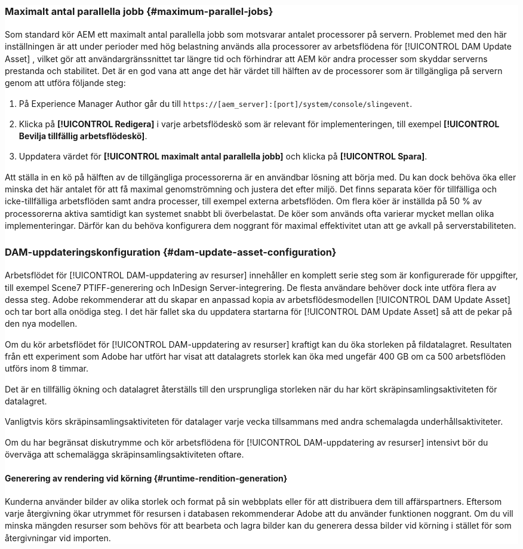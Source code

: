 ### Maximalt antal parallella jobb {#maximum-parallel-jobs}

Som standard kör AEM ett maximalt antal parallella jobb som motsvarar antalet processorer på servern. Problemet med den här inställningen är att under perioder med hög belastning används alla processorer av arbetsflödena för [!UICONTROL DAM Update Asset] , vilket gör att användargränssnittet tar längre tid och förhindrar att AEM kör andra processer som skyddar serverns prestanda och stabilitet. Det är en god vana att ange det här värdet till hälften av de processorer som är tillgängliga på servern genom att utföra följande steg:

1. På Experience Manager Author går du till `https://[aem_server]:[port]/system/console/slingevent`.

1. Klicka på **[!UICONTROL Redigera]** i varje arbetsflödeskö som är relevant för implementeringen, till exempel **[!UICONTROL Bevilja tillfällig arbetsflödeskö]**.

1. Uppdatera värdet för **[!UICONTROL maximalt antal parallella jobb]** och klicka på **[!UICONTROL Spara]**.

Att ställa in en kö på hälften av de tillgängliga processorerna är en användbar lösning att börja med. Du kan dock behöva öka eller minska det här antalet för att få maximal genomströmning och justera det efter miljö. Det finns separata köer för tillfälliga och icke-tillfälliga arbetsflöden samt andra processer, till exempel externa arbetsflöden. Om flera köer är inställda på 50 % av processorerna aktiva samtidigt kan systemet snabbt bli överbelastat. De köer som används ofta varierar mycket mellan olika implementeringar. Därför kan du behöva konfigurera dem noggrant för maximal effektivitet utan att ge avkall på serverstabiliteten.

### DAM-uppdateringskonfiguration {#dam-update-asset-configuration}

Arbetsflödet för [!UICONTROL DAM-uppdatering av resurser] innehåller en komplett serie steg som är konfigurerade för uppgifter, till exempel Scene7 PTIFF-generering och InDesign Server-integrering. De flesta användare behöver dock inte utföra flera av dessa steg. Adobe rekommenderar att du skapar en anpassad kopia av arbetsflödesmodellen [!UICONTROL DAM Update Asset] och tar bort alla onödiga steg. I det här fallet ska du uppdatera startarna för [!UICONTROL DAM Update Asset] så att de pekar på den nya modellen.

Om du kör arbetsflödet för [!UICONTROL DAM-uppdatering av resurser] kraftigt kan du öka storleken på fildatalagret. Resultaten från ett experiment som Adobe har utfört har visat att datalagrets storlek kan öka med ungefär 400 GB om ca 500 arbetsflöden utförs inom 8 timmar.

Det är en tillfällig ökning och datalagret återställs till den ursprungliga storleken när du har kört skräpinsamlingsaktiviteten för datalagret.

Vanligtvis körs skräpinsamlingsaktiviteten för datalager varje vecka tillsammans med andra schemalagda underhållsaktiviteter.

Om du har begränsat diskutrymme och kör arbetsflödena för [!UICONTROL DAM-uppdatering av resurser] intensivt bör du överväga att schemalägga skräpinsamlingsaktiviteten oftare.

#### Generering av rendering vid körning {#runtime-rendition-generation}

Kunderna använder bilder av olika storlek och format på sin webbplats eller för att distribuera dem till affärspartners. Eftersom varje återgivning ökar utrymmet för resursen i databasen rekommenderar Adobe att du använder funktionen noggrant. Om du vill minska mängden resurser som behövs för att bearbeta och lagra bilder kan du generera dessa bilder vid körning i stället för som återgivningar vid importen.
